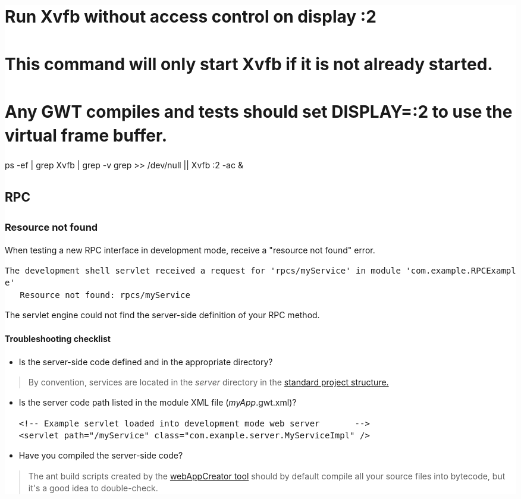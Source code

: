 # Run Xvfb without access control on display :2  

# This command will only start Xvfb if it is not already started.
# Any GWT compiles and tests should set DISPLAY=:2 to use the virtual frame buffer.
ps -ef | grep Xvfb | grep -v grep &gt;&gt; /dev/null || Xvfb :2 -ac &amp;
</pre>

<h2 id="RPC">RPC</h2>


<h3 id="Resource_not_found">Resource not found</h3>

<p>When testing a new RPC interface in development mode, receive a &quot;resource not found&quot; error.</p>

<pre>
The development shell servlet received a request for 'rpcs/myService' in module 'com.example.RPCExample' 
   Resource not found: rpcs/myService
</pre>

<p>The servlet engine could not find the server-side definition of your RPC method.</p>

<h4>Troubleshooting checklist</h4>

<ul>
<li>Is the server-side code defined and in the appropriate directory?</li>
</ul>

<blockquote>By convention, services are located in the <i>server</i> directory in the <a href="DevGuideOrganizingProjects.html#DevGuideDirectoriesPackageConventions">standard project
structure.</a></blockquote>

<ul>
<li>Is the server code path listed in the module XML file (<i>myApp</i>.gwt.xml)?</li>

<li style="list-style: none">
<pre class="prettyprint">
&lt;!-- Example servlet loaded into development mode web server       --&gt;
&lt;servlet path=&quot;/myService&quot; class=&quot;com.example.server.MyServiceImpl&quot; /&gt;
</pre>
</li>
</ul>

<ul>
<li>Have you compiled the server-side code?</li>
</ul>

<blockquote>
The ant build scripts created by the <a href="RefCommandLineTools.html#webAppCreator">webAppCreator tool</a> should by default compile all your source files into bytecode, but it's a good idea to double-check.
</blockquote>
